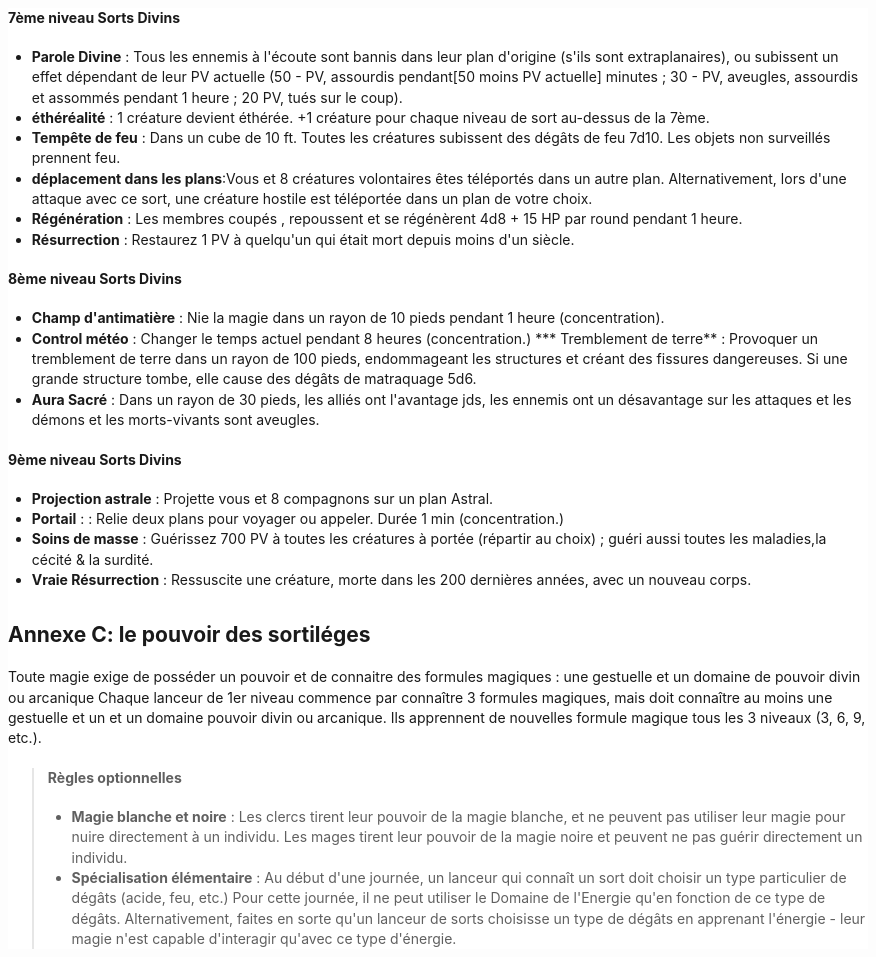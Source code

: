
#### 7ème niveau Sorts Divins 
* **Parole Divine** : Tous les ennemis à l'écoute sont bannis dans leur plan d'origine (s'ils sont extraplanaires), ou subissent un effet dépendant de leur PV actuelle (50 - PV, assourdis pendant[50 moins PV actuelle] minutes ; 30 - PV, aveugles, assourdis et assommés pendant 1 heure ; 20 PV, tués sur le coup).
* **éthéréalité** : 1 créature devient éthérée. +1 créature pour chaque niveau de sort au-dessus de la 7ème.
* **Tempête de feu** : Dans un cube de 10 ft. Toutes les créatures subissent des dégâts de feu 7d10. Les objets non surveillés prennent feu.
* **déplacement dans les plans**:Vous et 8 créatures volontaires êtes téléportés dans un autre plan. Alternativement, lors d'une attaque avec ce sort, une créature hostile est téléportée dans un plan de votre choix.
* **Régénération** : Les membres coupés , repoussent et se régénèrent 4d8 + 15 HP par round pendant 1 heure.
* **Résurrection** :  Restaurez 1 PV à quelqu'un qui était mort depuis moins d'un siècle.
#### 8ème niveau Sorts Divins 
* **Champ d'antimatière** : Nie la magie dans un rayon de 10 pieds pendant 1 heure (concentration).
* **Control météo** : Changer le temps actuel pendant 8 heures (concentration.)
*** Tremblement de terre** : Provoquer un tremblement de terre dans un rayon de 100 pieds, endommageant les structures et créant des fissures dangereuses. Si une grande structure tombe, elle cause des dégâts de matraquage 5d6.
* **Aura Sacré** : Dans un rayon de 30 pieds, les alliés ont l'avantage jds, les ennemis ont un désavantage sur les attaques et les démons et les morts-vivants sont aveugles.


#### 9ème niveau Sorts Divins
* **Projection astrale** : Projette vous et 8 compagnons sur un plan Astral.
* **Portail** : : Relie deux plans pour voyager ou appeler. Durée 1 min (concentration.)
* **Soins de masse** : Guérissez 700 PV à toutes les créatures à portée (répartir au choix) ; guéri aussi toutes les maladies,la cécité & la surdité.
* **Vraie Résurrection** : Ressuscite une créature, morte dans les 200 dernières années,  avec un nouveau corps.

## Annexe C: le pouvoir des sortiléges
Toute magie exige de posséder un pouvoir et de connaitre des formules magiques : une gestuelle et un domaine de pouvoir divin ou arcanique 
Chaque lanceur de 1er niveau commence par connaître 3 formules magiques, mais doit connaître au moins une gestuelle et un et un domaine pouvoir divin ou arcanique. Ils apprennent de nouvelles formule magique tous les 3 niveaux (3, 6, 9, etc.).

> #### Règles optionnelles
>
> * **Magie blanche et noire** : Les clercs tirent leur pouvoir de la magie blanche, et ne peuvent pas utiliser leur magie pour nuire directement à un individu. Les mages tirent leur pouvoir de la magie noire et peuvent ne pas guérir directement un individu.
> * **Spécialisation élémentaire** : Au début d'une journée, un lanceur qui connaît un sort doit choisir un type particulier de dégâts (acide, feu, etc.) Pour cette journée, il ne peut utiliser le Domaine de l'Energie qu'en fonction de ce type de dégâts. Alternativement, faites en sorte qu'un lanceur de sorts choisisse un type de dégâts en apprenant l'énergie - leur magie n'est capable d'interagir qu'avec ce type d'énergie.
